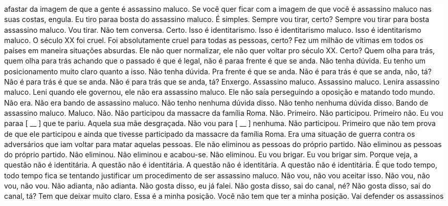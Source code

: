 afastar da imagem de que a gente é
assassino maluco. Se você quer ficar com
a imagem de que você é assassino maluco
nas suas costas, engula. Eu tiro paraa
bosta do assassino maluco. É simples.
Sempre vou tirar, certo? Sempre vou
tirar para bosta assassino maluco. Vou
tirar. Não tem conversa. Certo. Isso é
identitarismo. Isso é identitarismo
maluco. Isso é identitarismo maluco. O
século XX foi cruel. Foi absolutamente
cruel para todas as pessoas, certo? Fez
um milhão de vítimas em todos os países
em maneira situações absurdas. Ele não
quer normalizar, ele não quer voltar pro
século XX. Certo? Quem olha para trás,
quem olha para trás achando que o
passado é que é legal, não é paraa
frente é que se anda. Não tenha dúvida.
Eu tenho um posicionamento muito claro
quanto a isso. Não tenha dúvida. Pra
frente é que se anda. Não é para trás é
que se anda, não, tá? Não é para trás é
que se anda. Não é para trás que se
anda, tá?
Enxergo. Assassino maluco. Assassino
maluco. Lenira assassino maluco. Leni
quando ele governou, ele não era
assassino maluco. Ele não saía
perseguindo a oposição e matando todo
mundo. Não era. Não era bando de
assassino maluco. Não tenho nenhuma
dúvida disso. Não tenho nenhuma dúvida
disso. Bando de assassino maluco.
Maluco. Não. Não participou da massacre
da família Roma. Não. Primeiro. Não
participou. Primeiro não. Eu vou paraa
[ __ ] que te pariu. Aquela sua mãe
desgraçada. Não vou para [ __ ] nenhuma.
Não participou. Primeiro que não tem
prova de que ele participou e ainda que
tivesse participado da massacre da
família Roma. Era uma situação de guerra
contra os adversários que iam voltar
para matar aquelas pessoas. Ele não
eliminou as pessoas do próprio partido.
Não eliminou as pessoas do próprio
partido. Não eliminou. Não eliminou e
acabou-se. Não eliminou. Eu vou brigar.
Eu vou brigar sim. Porque veja, a
questão não é identitária. A questão não
é identitária. A questão não é
identitária. A questão não é
identitária. É que todo tempo, todo
tempo fica se tentando justificar um
procedimento de ser assassino maluco.
Não vou, não vou aceitar isso. Não vou,
não vou, não vou. Não adianta, não
adianta. Não gosta disso, eu já falei.
Não gosta disso, sai do canal, né? Não
gosta disso, sai do canal, tá? Tem que
deixar muito claro. Essa é a minha
posição. Você não tem que ter a minha
posição. Vai defender os assassinos